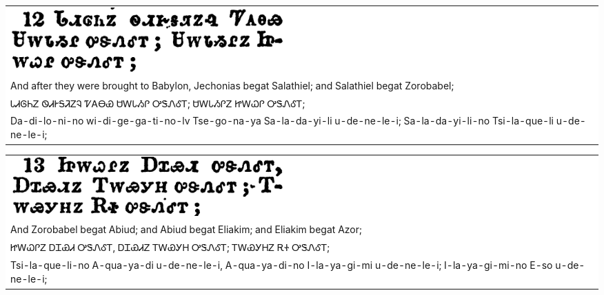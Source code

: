 <table>
<tbody>
<tr class="odd">
<td><a href="010112.png"><img src="010112.png" width="400" /></a></td>
</tr>
<tr class="even">
<td>And after they were brought to Babylon, Jechonias begat Salathiel; and Salathiel begat Zorobabel;</td>
</tr>
<tr class="odd">
<td>ᏓᏗᎶᏂᏃ ᏫᏗᎨᎦᏘᏃᎸ ᏤᎪᎾᏯ ᏌᎳᏓᏱᎵ ᎤᏕᏁᎴᎢ; ᏌᎳᏓᏱᎵᏃ ᏥᎳᏇᎵ ᎤᏕᏁᎴᎢ;</td>
</tr>
<tr class="even">
<td>Da-di-lo-ni-no wi-di-ge-ga-ti-no-lv Tse-go-na-ya Sa-la-da-yi-li u-de-ne-le-i; Sa-la-da-yi-li-no Tsi-la-que-li u-de-ne-le-i;</td>
</tr>
</tbody>
</table>

<table>
<tbody>
<tr class="odd">
<td><a href="010113.png"><img src="010113.png" width="400" /></a></td>
</tr>
<tr class="even">
<td>And Zorobabel begat Abiud; and Abiud begat Eliakim; and Eliakim begat Azor;</td>
</tr>
<tr class="odd">
<td>ᏥᎳᏇᎵᏃ ᎠᏆᏯᏗ ᎤᏕᏁᎴᎢ, ᎠᏆᏯᏗᏃ ᎢᎳᏯᎩᎻ ᎤᏕᏁᎴᎢ; ᎢᎳᏯᎩᎻᏃ ᎡᏐ ᎤᏕᏁᎴᎢ;</td>
</tr>
<tr class="even">
<td>Tsi-la-que-li-no A-qua-ya-di u-de-ne-le-i, A-qua-ya-di-no I-la-ya-gi-mi u-de-ne-le-i; I-la-ya-gi-mi-no E-so u-de-ne-le-i;</td>
</tr>
</tbody>
</table>
